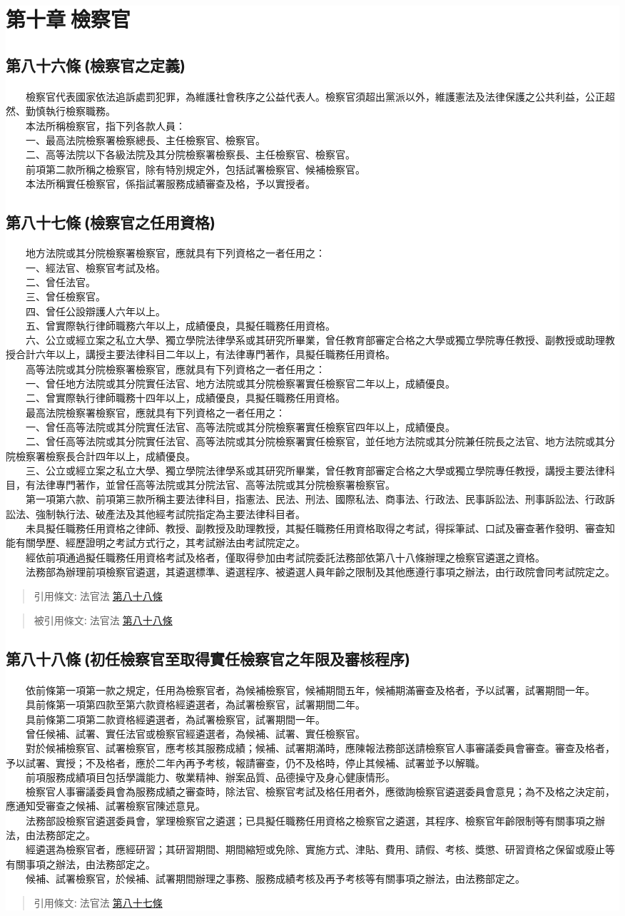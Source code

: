 
第十章  檢察官
==============
第八十六條 (檢察官之定義)
-------------------------
　　檢察官代表國家依法追訴處罰犯罪，為維護社會秩序之公益代表人。檢察官須超出黨派以外，維護憲法及法律保護之公共利益，公正超然、勤慎執行檢察職務。  
　　本法所稱檢察官，指下列各款人員：  
　　一、最高法院檢察署檢察總長、主任檢察官、檢察官。  
　　二、高等法院以下各級法院及其分院檢察署檢察長、主任檢察官、檢察官。  
　　前項第二款所稱之檢察官，除有特別規定外，包括試署檢察官、候補檢察官。  
　　本法所稱實任檢察官，係指試署服務成績審查及格，予以實授者。  


第八十七條 (檢察官之任用資格)
-----------------------------
　　地方法院或其分院檢察署檢察官，應就具有下列資格之一者任用之：  
　　一、經法官、檢察官考試及格。  
　　二、曾任法官。  
　　三、曾任檢察官。  
　　四、曾任公設辯護人六年以上。  
　　五、曾實際執行律師職務六年以上，成績優良，具擬任職務任用資格。  
　　六、公立或經立案之私立大學、獨立學院法律學系或其研究所畢業，曾任教育部審定合格之大學或獨立學院專任教授、副教授或助理教授合計六年以上，講授主要法律科目二年以上，有法律專門著作，具擬任職務任用資格。  
　　高等法院或其分院檢察署檢察官，應就具有下列資格之一者任用之：  
　　一、曾任地方法院或其分院實任法官、地方法院或其分院檢察署實任檢察官二年以上，成績優良。  
　　二、曾實際執行律師職務十四年以上，成績優良，具擬任職務任用資格。  
　　最高法院檢察署檢察官，應就具有下列資格之一者任用之：  
　　一、曾任高等法院或其分院實任法官、高等法院或其分院檢察署實任檢察官四年以上，成績優良。  
　　二、曾任高等法院或其分院實任法官、高等法院或其分院檢察署實任檢察官，並任地方法院或其分院兼任院長之法官、地方法院或其分院檢察署檢察長合計四年以上，成績優良。  
　　三、公立或經立案之私立大學、獨立學院法律學系或其研究所畢業，曾任教育部審定合格之大學或獨立學院專任教授，講授主要法律科目，有法律專門著作，並曾任高等法院或其分院法官、高等法院或其分院檢察署檢察官。  
　　第一項第六款、前項第三款所稱主要法律科目，指憲法、民法、刑法、國際私法、商事法、行政法、民事訴訟法、刑事訴訟法、行政訴訟法、強制執行法、破產法及其他經考試院指定為主要法律科目者。  
　　未具擬任職務任用資格之律師、教授、副教授及助理教授，其擬任職務任用資格取得之考試，得採筆試、口試及審查著作發明、審查知能有關學歷、經歷證明之考試方式行之，其考試辦法由考試院定之。  
　　經依前項通過擬任職務任用資格考試及格者，僅取得參加由考試院委託法務部依第八十八條辦理之檢察官遴選之資格。  
　　法務部為辦理前項檢察官遴選，其遴選標準、遴選程序、被遴選人員年齡之限制及其他應遵行事項之辦法，由行政院會同考試院定之。  
> 引用條文: 法官法 [第八十八條](../../人事其他/組織編制/法官法.md#第八十八條-初任檢察官至取得實任檢察官之年限及審核程序)

> 被引用條文: 法官法 [第八十八條](../../人事其他/組織編制/法官法.md#第八十八條-初任檢察官至取得實任檢察官之年限及審核程序)



第八十八條 (初任檢察官至取得實任檢察官之年限及審核程序)
-------------------------------------------------------
　　依前條第一項第一款之規定，任用為檢察官者，為候補檢察官，候補期間五年，候補期滿審查及格者，予以試署，試署期間一年。  
　　具前條第一項第四款至第六款資格經遴選者，為試署檢察官，試署期間二年。  
　　具前條第二項第二款資格經遴選者，為試署檢察官，試署期間一年。  
　　曾任候補、試署、實任法官或檢察官經遴選者，為候補、試署、實任檢察官。  
　　對於候補檢察官、試署檢察官，應考核其服務成績；候補、試署期滿時，應陳報法務部送請檢察官人事審議委員會審查。審查及格者，予以試署、實授；不及格者，應於二年內再予考核，報請審查，仍不及格時，停止其候補、試署並予以解職。  
　　前項服務成績項目包括學識能力、敬業精神、辦案品質、品德操守及身心健康情形。  
　　檢察官人事審議委員會為服務成績之審查時，除法官、檢察官考試及格任用者外，應徵詢檢察官遴選委員會意見；為不及格之決定前，應通知受審查之候補、試署檢察官陳述意見。  
　　法務部設檢察官遴選委員會，掌理檢察官之遴選；已具擬任職務任用資格之檢察官之遴選，其程序、檢察官年齡限制等有關事項之辦法，由法務部定之。  
　　經遴選為檢察官者，應經研習；其研習期間、期間縮短或免除、實施方式、津貼、費用、請假、考核、獎懲、研習資格之保留或廢止等有關事項之辦法，由法務部定之。  
　　候補、試署檢察官，於候補、試署期間辦理之事務、服務成績考核及再予考核等有關事項之辦法，由法務部定之。  
> 引用條文: 法官法 [第八十七條](../../人事其他/組織編制/法官法.md#第八十七條-檢察官之任用資格)
